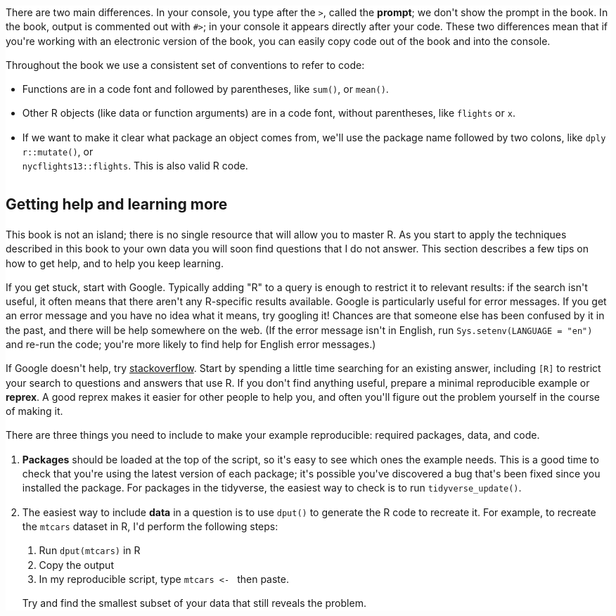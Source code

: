 There are two main differences. In your console, you type after the `>`, called the __prompt__; we don't show the prompt in the book. In the book, output is commented out with `#>`; in your console it appears directly after your code. These two differences mean that if you're working with an electronic version of the book, you can easily copy code out of the book and into the console.

Throughout the book we use a consistent set of conventions to refer to code:

* Functions are in a code font and followed by parentheses, like `sum()`, 
  or `mean()`.

* Other R objects (like data or function arguments) are in a code font,
  without parentheses, like `flights` or `x`.
  
* If we want to make it clear what package an object comes from, we'll use
  the package name followed by two colons, like `dplyr::mutate()`, or   
  `nycflights13::flights`. This is also valid R code.

## Getting help and learning more

This book is not an island; there is no single resource that will allow you to master R. As you start to apply the techniques described in this book to your own data you will soon find questions that I do not answer. This section describes a few tips on how to get help, and to help you keep learning.

If you get stuck, start with Google. Typically adding "R" to a query is enough to restrict it to relevant results: if the search isn't useful, it often means that there aren't any R-specific results available. Google is particularly useful for error messages. If you get an error message and you have no idea what it means, try googling it! Chances are that someone else has been confused by it in the past, and there will be help somewhere on the web. (If the error message isn't in English, run `Sys.setenv(LANGUAGE = "en")` and re-run the code; you're more likely to find help for English error messages.)

If Google doesn't help, try [stackoverflow](http://stackoverflow.com). Start by spending a little time searching for an existing answer, including `[R]` to restrict your search to questions and answers that use R. If you don't find anything useful, prepare a minimal reproducible example or __reprex__.  A good reprex makes it easier for other people to help you, and often you'll figure out the problem yourself in the course of making it.

There are three things you need to include to make your example reproducible: required packages, data, and code.

1.  **Packages** should be loaded at the top of the script, so it's easy to
    see which ones the example needs. This is a good time to check that you're
    using the latest version of each package; it's possible you've discovered
    a bug that's been fixed since you installed the package. For packages
    in the tidyverse, the easiest way to check is to run `tidyverse_update()`.

1.  The easiest way to include **data** in a question is to use `dput()` to 
    generate the R code to recreate it. For example, to recreate the `mtcars` 
    dataset in R, I'd perform the following steps:
  
    1. Run `dput(mtcars)` in R
    2. Copy the output
    3. In my reproducible script, type `mtcars <- ` then paste.
    
    Try and find the smallest subset of your data that still reveals
    the problem.
